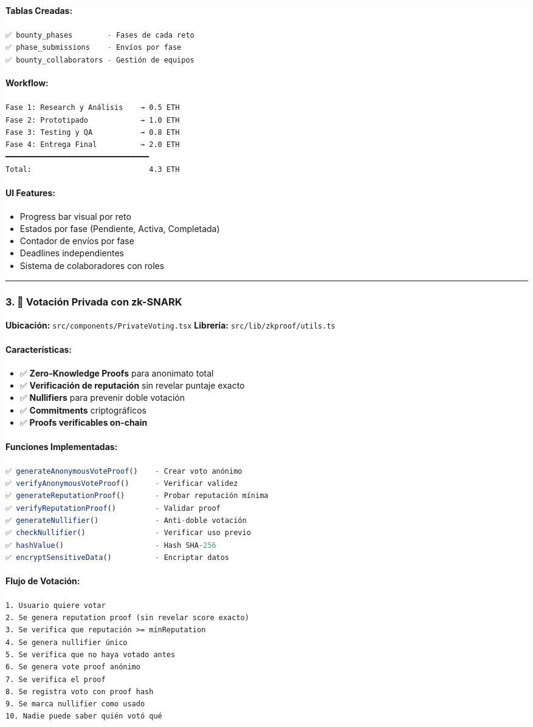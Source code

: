 #### Tablas Creadas:
```sql
✅ bounty_phases        - Fases de cada reto
✅ phase_submissions    - Envíos por fase
✅ bounty_collaborators - Gestión de equipos
```

#### Workflow:
```
Fase 1: Research y Análisis    → 0.5 ETH
Fase 2: Prototipado            → 1.0 ETH
Fase 3: Testing y QA           → 0.8 ETH
Fase 4: Entrega Final          → 2.0 ETH
━━━━━━━━━━━━━━━━━━━━━━━━━━━━━━━━━
Total:                           4.3 ETH
```

#### UI Features:
- Progress bar visual por reto
- Estados por fase (Pendiente, Activa, Completada)
- Contador de envíos por fase
- Deadlines independientes
- Sistema de colaboradores con roles

---

### 3. 🔐 **Votación Privada con zk-SNARK**

**Ubicación:** `src/components/PrivateVoting.tsx`
**Librería:** `src/lib/zkproof/utils.ts`

#### Características:
- ✅ **Zero-Knowledge Proofs** para anonimato total
- ✅ **Verificación de reputación** sin revelar puntaje exacto
- ✅ **Nullifiers** para prevenir doble votación
- ✅ **Commitments** criptográficos
- ✅ **Proofs verificables on-chain**

#### Funciones Implementadas:
```typescript
✅ generateAnonymousVoteProof()    - Crear voto anónimo
✅ verifyAnonymousVoteProof()      - Verificar validez
✅ generateReputationProof()       - Probar reputación mínima
✅ verifyReputationProof()         - Validar proof
✅ generateNullifier()             - Anti-doble votación
✅ checkNullifier()                - Verificar uso previo
✅ hashValue()                     - Hash SHA-256
✅ encryptSensitiveData()          - Encriptar datos
```

#### Flujo de Votación:
```
1. Usuario quiere votar
2. Se genera reputation proof (sin revelar score exacto)
3. Se verifica que reputación >= minReputation
4. Se genera nullifier único
5. Se verifica que no haya votado antes
6. Se genera vote proof anónimo
7. Se verifica el proof
8. Se registra voto con proof hash
9. Se marca nullifier como usado
10. Nadie puede saber quién votó qué
```
